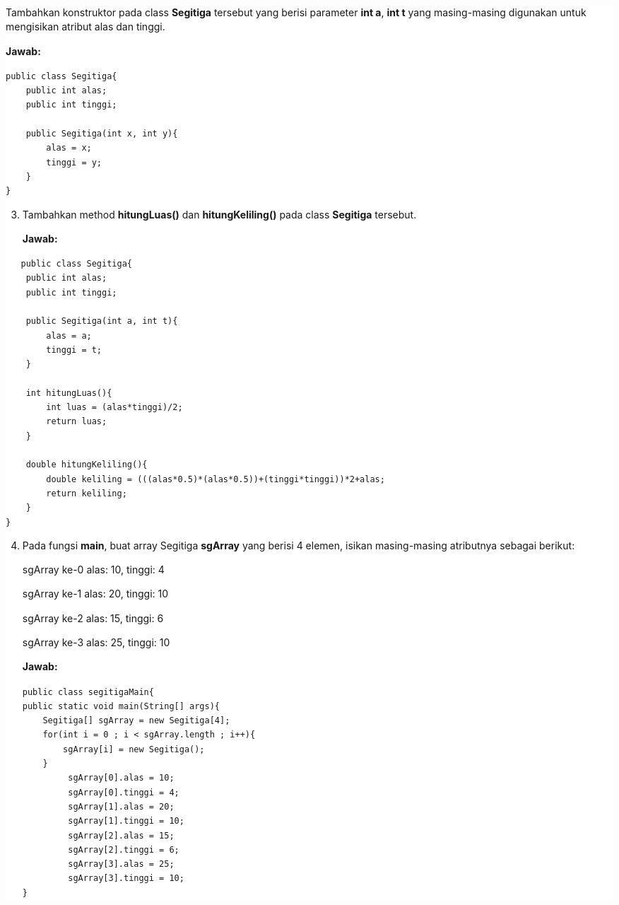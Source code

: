 Tambahkan konstruktor pada class **Segitiga** tersebut yang berisi parameter **int a**, **int t** yang masing-masing digunakan untuk mengisikan atribut alas dan tinggi. 

**Jawab:**
```
public class Segitiga{
    public int alas;
    public int tinggi;
    
    public Segitiga(int x, int y){
        alas = x;
        tinggi = y;
    }
}
```
3. Tambahkan  method **hitungLuas()**  dan **hitungKeliling()**  pada  class **Segitiga** tersebut. 

    **Jawab:**
```
   public class Segitiga{
    public int alas;
    public int tinggi;
    
    public Segitiga(int a, int t){
        alas = a;
        tinggi = t;
    }

    int hitungLuas(){
        int luas = (alas*tinggi)/2;
        return luas;
    }

    double hitungKeliling(){
        double keliling = (((alas*0.5)*(alas*0.5))+(tinggi*tinggi))*2+alas;
        return keliling;
    }
} 
```

4. Pada fungsi **main**, buat array Segitiga **sgArray** yang berisi 4 elemen, isikan masing-masing atributnya sebagai berikut: 

    sgArray ke-0  alas: 10, tinggi: 4 

    sgArray ke-1  alas: 20, tinggi: 10 

    sgArray ke-2  alas: 15, tinggi: 6 

    sgArray ke-3  alas: 25, tinggi: 10 

    **Jawab:**
    ```
    public class segitigaMain{
    public static void main(String[] args){
        Segitiga[] sgArray = new Segitiga[4];
        for(int i = 0 ; i < sgArray.length ; i++){
            sgArray[i] = new Segitiga();
        }
             sgArray[0].alas = 10;
             sgArray[0].tinggi = 4;
             sgArray[1].alas = 20;
             sgArray[1].tinggi = 10;
             sgArray[2].alas = 15;
             sgArray[2].tinggi = 6;
             sgArray[3].alas = 25;
             sgArray[3].tinggi = 10;
    }